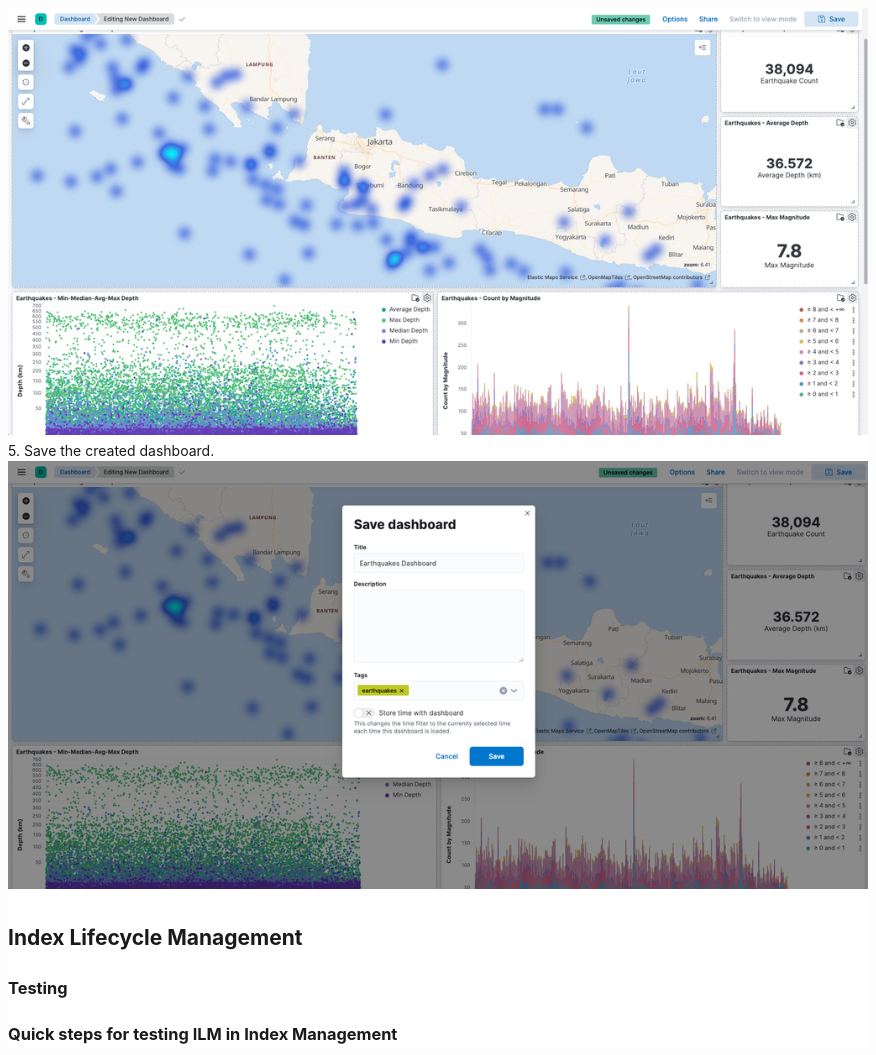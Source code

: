 ![Create dashbaord 2](images/SCR-20240811-tsea.png)
5. Save the created dashboard.
![Create dashbaord 3](images/SCR-20240811-ttng.png)

## Index Lifecycle Management
### Testing
### Quick steps for testing ILM in Index Management
